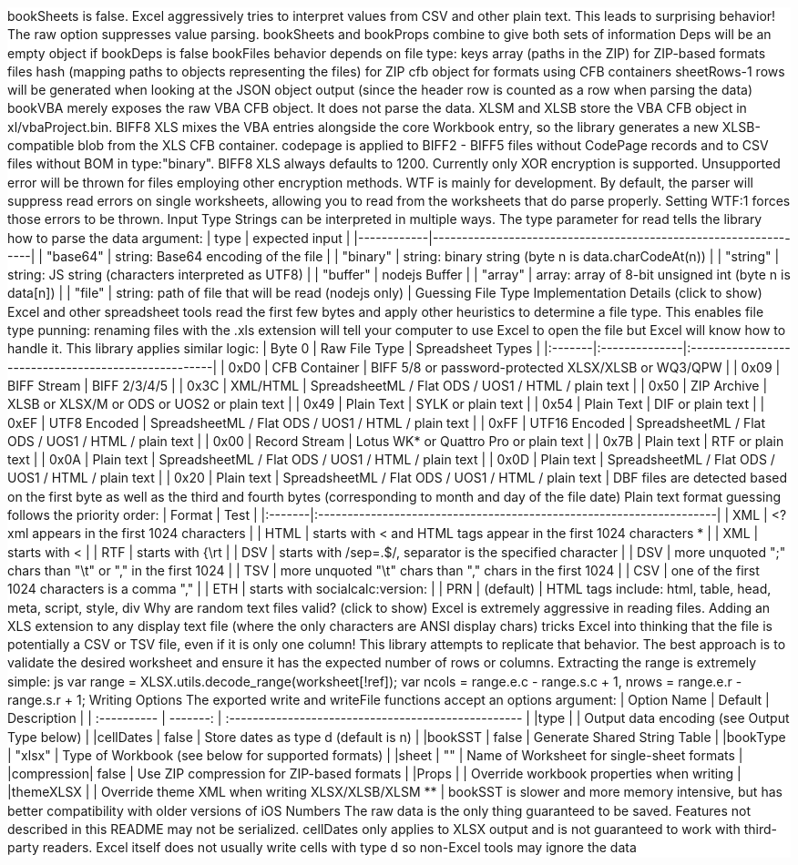 bookSheets is false. Excel aggressively tries to interpret values from CSV and other plain text. This leads to surprising behavior! The raw option suppresses value parsing. bookSheets and bookProps combine to give both sets of information Deps will be an empty object if bookDeps is false bookFiles behavior depends on file type: keys array (paths in the ZIP) for ZIP-based formats files hash (mapping paths to objects representing the files) for ZIP cfb object for formats using CFB containers sheetRows-1 rows will be generated when looking at the JSON object output (since the header row is counted as a row when parsing the data) bookVBA merely exposes the raw VBA CFB object. It does not parse the data. XLSM and XLSB store the VBA CFB object in xl/vbaProject.bin. BIFF8 XLS mixes the VBA entries alongside the core Workbook entry, so the library generates a new XLSB-compatible blob from the XLS CFB container. codepage is applied to BIFF2 - BIFF5 files without CodePage records and to CSV files without BOM in type:"binary". BIFF8 XLS always defaults to 1200. Currently only XOR encryption is supported. Unsupported error will be thrown for files employing other encryption methods. WTF is mainly for development. By default, the parser will suppress read errors on single worksheets, allowing you to read from the worksheets that do parse properly. Setting WTF:1 forces those errors to be thrown. Input Type Strings can be interpreted in multiple ways. The type parameter for read tells the library how to parse the data argument: | type | expected input | |------------|-----------------------------------------------------------------| | "base64" | string: Base64 encoding of the file | | "binary" | string: binary string (byte n is data.charCodeAt(n)) | | "string" | string: JS string (characters interpreted as UTF8) | | "buffer" | nodejs Buffer | | "array" | array: array of 8-bit unsigned int (byte n is data[n]) | | "file" | string: path of file that will be read (nodejs only) | Guessing File Type Implementation Details (click to show) Excel and other spreadsheet tools read the first few bytes and apply other heuristics to determine a file type. This enables file type punning: renaming files with the .xls extension will tell your computer to use Excel to open the file but Excel will know how to handle it. This library applies similar logic: | Byte 0 | Raw File Type | Spreadsheet Types | |:-------|:--------------|:----------------------------------------------------| | 0xD0 | CFB Container | BIFF 5/8 or password-protected XLSX/XLSB or WQ3/QPW | | 0x09 | BIFF Stream | BIFF 2/3/4/5 | | 0x3C | XML/HTML | SpreadsheetML / Flat ODS / UOS1 / HTML / plain text | | 0x50 | ZIP Archive | XLSB or XLSX/M or ODS or UOS2 or plain text | | 0x49 | Plain Text | SYLK or plain text | | 0x54 | Plain Text | DIF or plain text | | 0xEF | UTF8 Encoded | SpreadsheetML / Flat ODS / UOS1 / HTML / plain text | | 0xFF | UTF16 Encoded | SpreadsheetML / Flat ODS / UOS1 / HTML / plain text | | 0x00 | Record Stream | Lotus WK* or Quattro Pro or plain text | | 0x7B | Plain text | RTF or plain text | | 0x0A | Plain text | SpreadsheetML / Flat ODS / UOS1 / HTML / plain text | | 0x0D | Plain text | SpreadsheetML / Flat ODS / UOS1 / HTML / plain text | | 0x20 | Plain text | SpreadsheetML / Flat ODS / UOS1 / HTML / plain text | DBF files are detected based on the first byte as well as the third and fourth bytes (corresponding to month and day of the file date) Plain text format guessing follows the priority order: | Format | Test | |:-------|:--------------------------------------------------------------------| | XML | <?xml appears in the first 1024 characters | | HTML | starts with < and HTML tags appear in the first 1024 characters * | | XML | starts with < | | RTF | starts with {\rt | | DSV | starts with /sep=.$/, separator is the specified character | | DSV | more unquoted ";" chars than "\t" or "," in the first 1024 | | TSV | more unquoted "\t" chars than "," chars in the first 1024 | | CSV | one of the first 1024 characters is a comma "," | | ETH | starts with socialcalc:version: | | PRN | (default) | HTML tags include: html, table, head, meta, script, style, div Why are random text files valid? (click to show) Excel is extremely aggressive in reading files. Adding an XLS extension to any display text file (where the only characters are ANSI display chars) tricks Excel into thinking that the file is potentially a CSV or TSV file, even if it is only one column! This library attempts to replicate that behavior. The best approach is to validate the desired worksheet and ensure it has the expected number of rows or columns. Extracting the range is extremely simple: js var range = XLSX.utils.decode_range(worksheet[!ref]); var ncols = range.e.c - range.s.c + 1, nrows = range.e.r - range.s.r + 1; Writing Options The exported write and writeFile functions accept an options argument: | Option Name | Default | Description | | :---------- | -------: | :-------------------------------------------------- | |type | | Output data encoding (see Output Type below) | |cellDates | false | Store dates as type d (default is n) | |bookSST | false | Generate Shared String Table | |bookType | "xlsx" | Type of Workbook (see below for supported formats) | |sheet | "" | Name of Worksheet for single-sheet formats | |compression| false | Use ZIP compression for ZIP-based formats | |Props | | Override workbook properties when writing | |themeXLSX | | Override theme XML when writing XLSX/XLSB/XLSM ** | bookSST is slower and more memory intensive, but has better compatibility with older versions of iOS Numbers The raw data is the only thing guaranteed to be saved. Features not described in this README may not be serialized. cellDates only applies to XLSX output and is not guaranteed to work with third-party readers. Excel itself does not usually write cells with type d so non-Excel tools may ignore the data